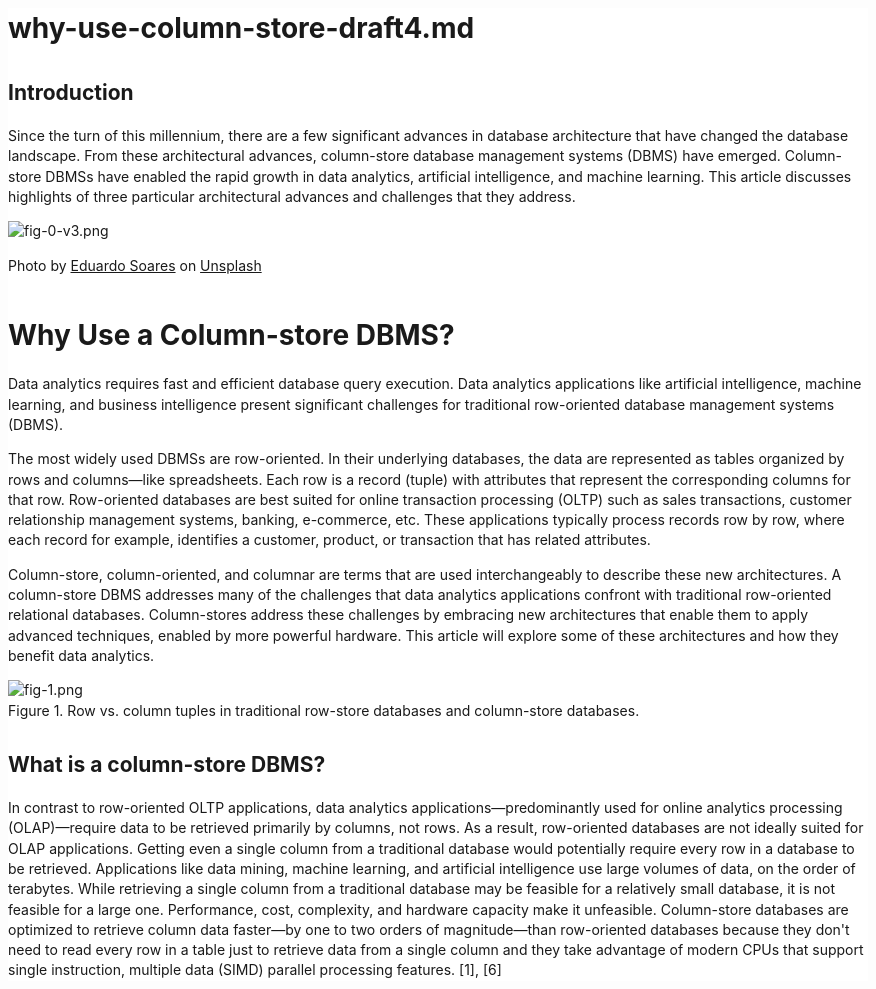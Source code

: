 # why-use-column-store-draft4.md  

## Introduction  

Since the turn of this millennium, there are a few significant advances in database architecture that have changed the database landscape. From these architectural advances, column-store database management systems (DBMS) have emerged. Column-store DBMSs have enabled the rapid growth in data analytics, artificial intelligence, and machine learning. This article discusses highlights of three particular architectural advances and challenges that they address.  

![fig-0-v3.png](https://docdevel2.github.io/jcportfolio/images/fig-0-v3.png)  

Photo by <a href="https://unsplash.com/@eduschadesoares?utm_content=creditCopyText&utm_medium=referral&utm_source=unsplash">Eduardo Soares</a> on <a href="https://unsplash.com/photos/blue-shopping-cart-on-street-during-daytime-QsYXYSwV3NU?utm_content=creditCopyText&utm_medium=referral&utm_source=unsplash">Unsplash</a>  

# Why Use a Column-store DBMS?  

Data analytics requires fast and efficient database query execution. Data analytics applications like artificial intelligence, machine learning, and business intelligence present significant challenges for traditional row-oriented database management systems (DBMS).  

The most widely used DBMSs are row-oriented. In their underlying databases, the data are represented as tables organized by rows and columns&mdash;like spreadsheets. Each row is a record (tuple) with attributes that represent the corresponding columns for that row. Row-oriented databases are best suited for online transaction processing (OLTP) such as sales transactions, customer relationship management systems, banking, e-commerce, etc. These applications typically process records row by row, where each record for example, identifies a customer, product, or transaction that has related attributes.  

Column-store, column-oriented, and columnar are terms that are used interchangeably to describe these new architectures. A column-store DBMS addresses many of the challenges that data analytics applications confront with traditional row-oriented relational databases. Column-stores address these challenges by embracing new architectures that enable them to apply advanced techniques, enabled by more powerful hardware. This article will explore some of these architectures and how they benefit data analytics.  

![fig-1.png](https://docdevel2.github.io/jcportfolio/images/fig-1.png)  
Figure 1. Row vs. column tuples in traditional row-store databases and column-store databases.  

## What is a column-store DBMS?  

In contrast to row-oriented OLTP applications, data analytics applications&mdash;predominantly used for online analytics processing (OLAP)&mdash;require data to be retrieved primarily by columns, not rows. As a result, row-oriented databases are not ideally suited for OLAP applications. Getting even a single column from a traditional database would potentially require every row in a database to be retrieved. Applications like data mining, machine learning, and artificial intelligence use large volumes of data, on the order of terabytes. While retrieving a single column from a traditional database may be feasible for a relatively small database, it is not feasible for a large one. Performance, cost, complexity, and hardware capacity make it unfeasible. Column-store databases are optimized to retrieve column data faster&mdash;by one to two orders of magnitude&mdash;than row-oriented databases because they don't need to read every row in a table just to retrieve data from a single column and they take advantage of modern CPUs that support single instruction, multiple data (SIMD) parallel processing features. [1], [6]  
